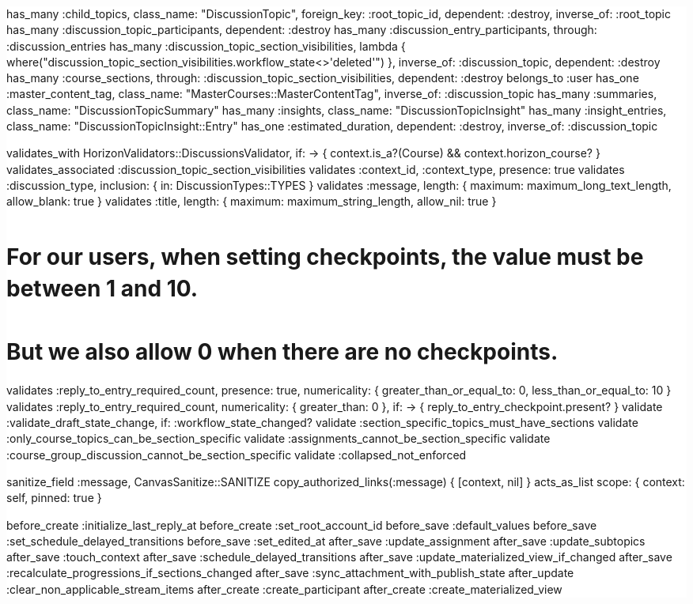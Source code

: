   has_many :child_topics, class_name: "DiscussionTopic", foreign_key: :root_topic_id, dependent: :destroy, inverse_of: :root_topic
  has_many :discussion_topic_participants, dependent: :destroy
  has_many :discussion_entry_participants, through: :discussion_entries
  has_many :discussion_topic_section_visibilities,
           lambda {
             where("discussion_topic_section_visibilities.workflow_state<>'deleted'")
           },
           inverse_of: :discussion_topic,
           dependent: :destroy
  has_many :course_sections, through: :discussion_topic_section_visibilities, dependent: :destroy
  belongs_to :user
  has_one :master_content_tag, class_name: "MasterCourses::MasterContentTag", inverse_of: :discussion_topic
  has_many :summaries, class_name: "DiscussionTopicSummary"
  has_many :insights, class_name: "DiscussionTopicInsight"
  has_many :insight_entries, class_name: "DiscussionTopicInsight::Entry"
  has_one :estimated_duration, dependent: :destroy, inverse_of: :discussion_topic

  validates_with HorizonValidators::DiscussionsValidator, if: -> { context.is_a?(Course) && context.horizon_course? }
  validates_associated :discussion_topic_section_visibilities
  validates :context_id, :context_type, presence: true
  validates :discussion_type, inclusion: { in: DiscussionTypes::TYPES }
  validates :message, length: { maximum: maximum_long_text_length, allow_blank: true }
  validates :title, length: { maximum: maximum_string_length, allow_nil: true }
  # For our users, when setting checkpoints, the value must be between 1 and 10.
  # But we also allow 0 when there are no checkpoints.
  validates :reply_to_entry_required_count, presence: true, numericality: { greater_than_or_equal_to: 0, less_than_or_equal_to: 10 }
  validates :reply_to_entry_required_count, numericality: { greater_than: 0 }, if: -> { reply_to_entry_checkpoint.present? }
  validate :validate_draft_state_change, if: :workflow_state_changed?
  validate :section_specific_topics_must_have_sections
  validate :only_course_topics_can_be_section_specific
  validate :assignments_cannot_be_section_specific
  validate :course_group_discussion_cannot_be_section_specific
  validate :collapsed_not_enforced

  sanitize_field :message, CanvasSanitize::SANITIZE
  copy_authorized_links(:message) { [context, nil] }
  acts_as_list scope: { context: self, pinned: true }

  before_create :initialize_last_reply_at
  before_create :set_root_account_id
  before_save :default_values
  before_save :set_schedule_delayed_transitions
  before_save :set_edited_at
  after_save :update_assignment
  after_save :update_subtopics
  after_save :touch_context
  after_save :schedule_delayed_transitions
  after_save :update_materialized_view_if_changed
  after_save :recalculate_progressions_if_sections_changed
  after_save :sync_attachment_with_publish_state
  after_update :clear_non_applicable_stream_items
  after_create :create_participant
  after_create :create_materialized_view
